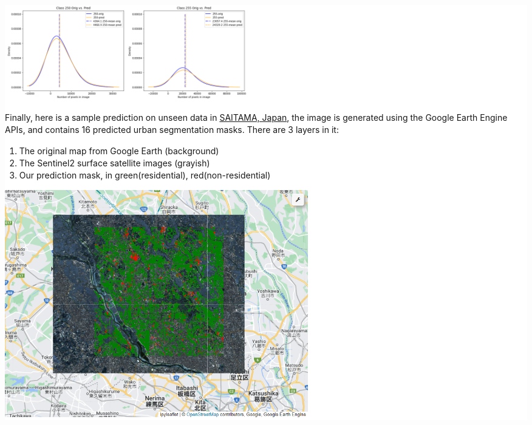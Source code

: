<img src="images/dist.png"  width="400px"/>



Finally, here is a sample prediction on unseen data in [SAITAMA, Japan](https://en.wikipedia.org/wiki/Saitama_(city)), the image is generated using the Google Earth Engine APIs, and contains 16 predicted urban segmentation masks.
There are 3 layers in it:

1. The original map from Google Earth (background)
2. The Sentinel2 surface satellite  images (grayish)
3. Our prediction mask, in green(residential), red(non-residential)

<img src="images/image12.png"  width="500px"/>
